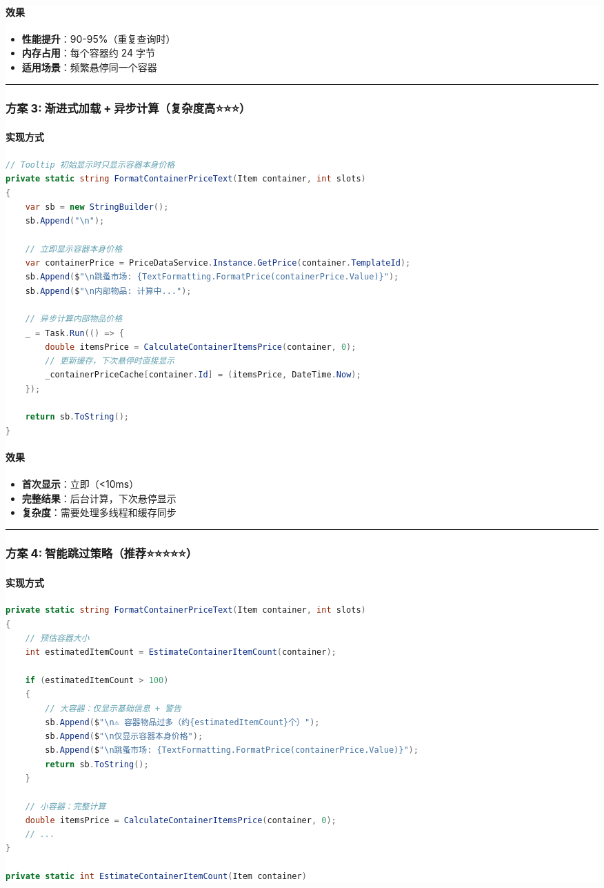 #### 效果
- **性能提升**：90-95%（重复查询时）
- **内存占用**：每个容器约 24 字节
- **适用场景**：频繁悬停同一个容器

---

### 方案 3: **渐进式加载 + 异步计算**（复杂度高⭐⭐⭐）

#### 实现方式
```csharp
// Tooltip 初始显示时只显示容器本身价格
private static string FormatContainerPriceText(Item container, int slots)
{
    var sb = new StringBuilder();
    sb.Append("\n");

    // 立即显示容器本身价格
    var containerPrice = PriceDataService.Instance.GetPrice(container.TemplateId);
    sb.Append($"\n跳蚤市场: {TextFormatting.FormatPrice(containerPrice.Value)}");
    sb.Append($"\n内部物品: 计算中...");

    // 异步计算内部物品价格
    _ = Task.Run(() => {
        double itemsPrice = CalculateContainerItemsPrice(container, 0);
        // 更新缓存，下次悬停时直接显示
        _containerPriceCache[container.Id] = (itemsPrice, DateTime.Now);
    });

    return sb.ToString();
}
```

#### 效果
- **首次显示**：立即（<10ms）
- **完整结果**：后台计算，下次悬停显示
- **复杂度**：需要处理多线程和缓存同步

---

### 方案 4: **智能跳过策略**（推荐⭐⭐⭐⭐⭐）

#### 实现方式
```csharp
private static string FormatContainerPriceText(Item container, int slots)
{
    // 预估容器大小
    int estimatedItemCount = EstimateContainerItemCount(container);

    if (estimatedItemCount > 100)
    {
        // 大容器：仅显示基础信息 + 警告
        sb.Append($"\n⚠️ 容器物品过多（约{estimatedItemCount}个）");
        sb.Append($"\n仅显示容器本身价格");
        sb.Append($"\n跳蚤市场: {TextFormatting.FormatPrice(containerPrice.Value)}");
        return sb.ToString();
    }

    // 小容器：完整计算
    double itemsPrice = CalculateContainerItemsPrice(container, 0);
    // ...
}

private static int EstimateContainerItemCount(Item container)
```
